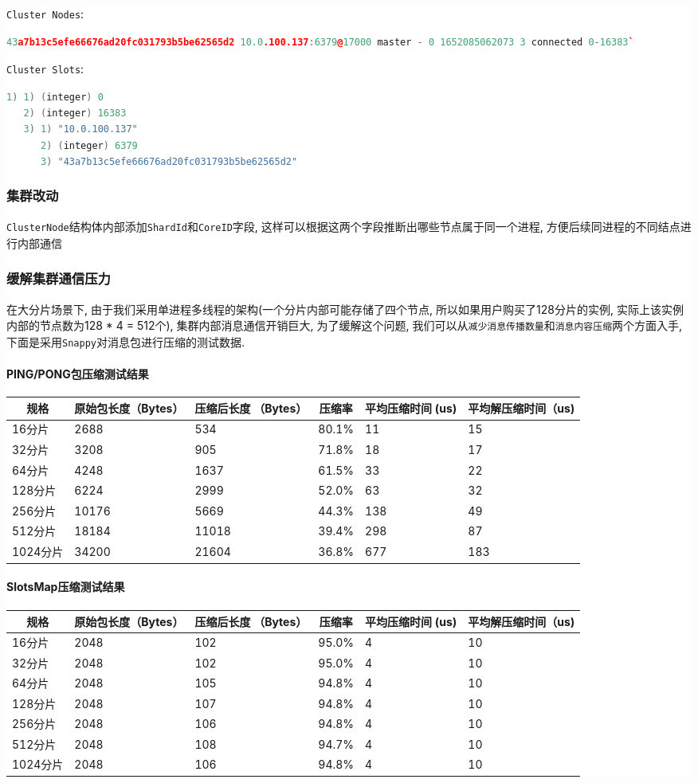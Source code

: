 `Cluster Nodes`: 

```cpp
43a7b13c5efe66676ad20fc031793b5be62565d2 10.0.100.137:6379@17000 master - 0 1652085062073 3 connected 0-16383`
```

`Cluster Slots`:

```cpp
1) 1) (integer) 0
   2) (integer) 16383
   3) 1) "10.0.100.137"
      2) (integer) 6379
      3) "43a7b13c5efe66676ad20fc031793b5be62565d2"
```

### 集群改动
`ClusterNode`结构体内部添加`ShardId`和`CoreID`字段, 这样可以根据这两个字段推断出哪些节点属于同一个进程, 方便后续同进程的不同结点进行内部通信

### 缓解集群通信压力
在大分片场景下, 由于我们采用单进程多线程的架构(一个分片内部可能存储了四个节点, 所以如果用户购买了128分片的实例, 实际上该实例内部的节点数为128 * 4 = 512个), 集群内部消息通信开销巨大, 为了缓解这个问题, 我们可以从`减少消息传播数量`和`消息内容压缩`两个方面入手, 下面是采用`Snappy`对消息包进行压缩的测试数据.

#### PING/PONG包压缩测试结果

| 规格     | 原始包长度（Bytes） | 压缩后长度 （Bytes） | 压缩率 | 平均压缩时间 (us) | 平均解压缩时间（us) |
| -------- | ------------------- | ------------------ | ------ | ----------------- | ------------------- |
| 16分片   |         2688            |         534           |    80.1%    |       11            |         15            |
| 32分片   |         3208            |         905           |    71.8%    |        18           |           17          |
| 64分片   |          4248           |           1637         |    61.5%    |           33        |              22       |
| 128分片  |          6224           |            2999        |    52.0%    |        63           |           32          |
| 256分片  |          10176           |          5669          |     44.3%   |            138       |               49      |
| 512分片  |          18184           |            11018        |    39.4%    |        298           |         87            |
| 1024分片 |           34200          |              21604      |     36.8%   |           677        |         183            |

#### SlotsMap压缩测试结果

| 规格     | 原始包长度（Bytes） | 压缩后长度 （Bytes） | 压缩率 | 平均压缩时间 (us) | 平均解压缩时间（us) |
| -------- | ------------------- | ------------------ | ------ | ----------------- | ------------------- |
| 16分片   |         2048            |         102           |   95.0%     |       4            |       10              |
| 32分片   |         2048           |         102           |   95.0%     |         4          |           10          |
| 64分片   |           2048          |          105          |    94.8%    |        4           |          10           |
| 128分片  |           2048          |        107            |    94.8%    |        4           |           10          |
| 256分片  |          2048           |          106          |     94.8%   |            4       |         10            |
| 512分片  |           2048          |          108          |   94.7%     |        4           |           10          |
| 1024分片 |            2048         |          106          |     94.8%   |           4        |              10       |
